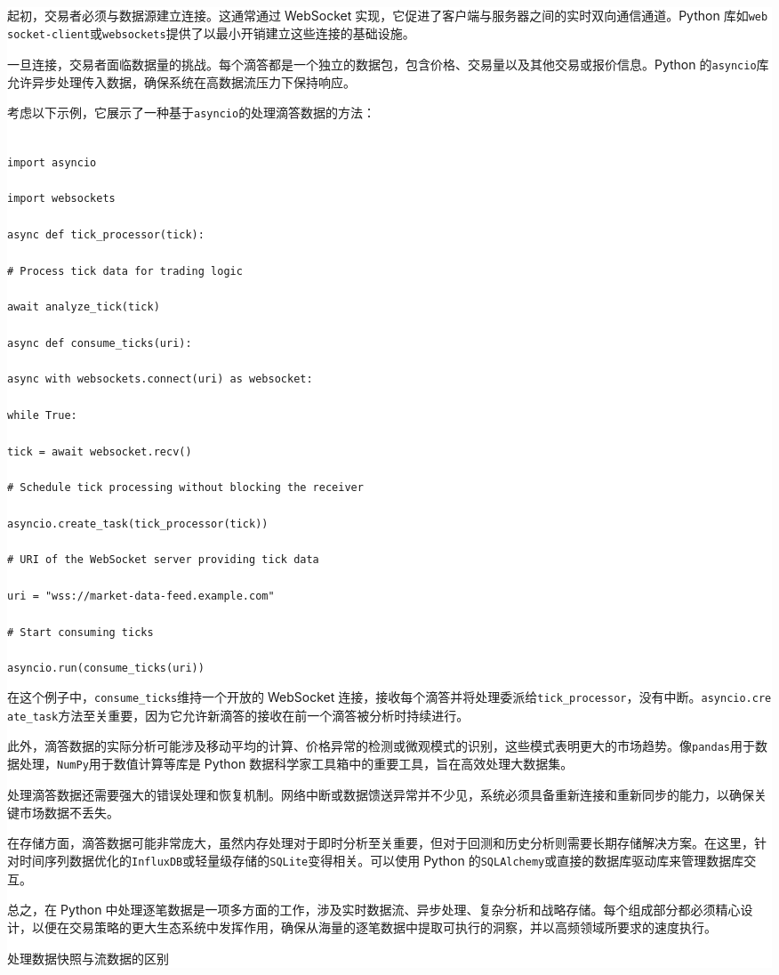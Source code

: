 起初，交易者必须与数据源建立连接。这通常通过 WebSocket 实现，它促进了客户端与服务器之间的实时双向通信通道。Python 库如`websocket-client`或`websockets`提供了以最小开销建立这些连接的基础设施。

一旦连接，交易者面临数据量的挑战。每个滴答都是一个独立的数据包，包含价格、交易量以及其他交易或报价信息。Python 的`asyncio`库允许异步处理传入数据，确保系统在高数据流压力下保持响应。

考虑以下示例，它展示了一种基于`asyncio`的处理滴答数据的方法：

```pypython

import asyncio

import websockets

async def tick_processor(tick):

# Process tick data for trading logic

await analyze_tick(tick)

async def consume_ticks(uri):

async with websockets.connect(uri) as websocket:

while True:

tick = await websocket.recv()

# Schedule tick processing without blocking the receiver

asyncio.create_task(tick_processor(tick))

# URI of the WebSocket server providing tick data

uri = "wss://market-data-feed.example.com"

# Start consuming ticks

asyncio.run(consume_ticks(uri))

```

在这个例子中，`consume_ticks`维持一个开放的 WebSocket 连接，接收每个滴答并将处理委派给`tick_processor`，没有中断。`asyncio.create_task`方法至关重要，因为它允许新滴答的接收在前一个滴答被分析时持续进行。

此外，滴答数据的实际分析可能涉及移动平均的计算、价格异常的检测或微观模式的识别，这些模式表明更大的市场趋势。像`pandas`用于数据处理，`NumPy`用于数值计算等库是 Python 数据科学家工具箱中的重要工具，旨在高效处理大数据集。

处理滴答数据还需要强大的错误处理和恢复机制。网络中断或数据馈送异常并不少见，系统必须具备重新连接和重新同步的能力，以确保关键市场数据不丢失。

在存储方面，滴答数据可能非常庞大，虽然内存处理对于即时分析至关重要，但对于回测和历史分析则需要长期存储解决方案。在这里，针对时间序列数据优化的`InfluxDB`或轻量级存储的`SQLite`变得相关。可以使用 Python 的`SQLAlchemy`或直接的数据库驱动库来管理数据库交互。

总之，在 Python 中处理逐笔数据是一项多方面的工作，涉及实时数据流、异步处理、复杂分析和战略存储。每个组成部分都必须精心设计，以便在交易策略的更大生态系统中发挥作用，确保从海量的逐笔数据中提取可执行的洞察，并以高频领域所要求的速度执行。

处理数据快照与流数据的区别
